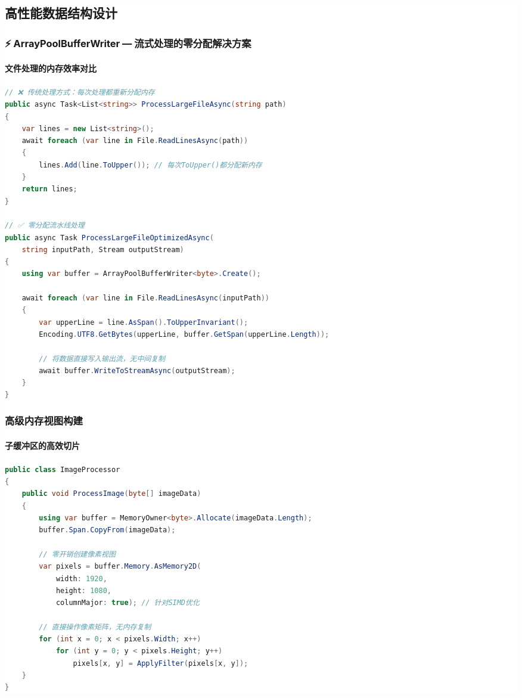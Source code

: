 ## 高性能数据结构设计

### ⚡ ArrayPoolBufferWriter — 流式处理的零分配解决方案

#### 文件处理的内存效率对比

```csharp
// ❌ 传统处理方式：每次处理都重新分配内存
public async Task<List<string>> ProcessLargeFileAsync(string path)
{
    var lines = new List<string>();
    await foreach (var line in File.ReadLinesAsync(path))
    {
        lines.Add(line.ToUpper()); // 每次ToUpper()都分配新内存
    }
    return lines;
}

// ✅ 零分配流水线处理
public async Task ProcessLargeFileOptimizedAsync(
    string inputPath, Stream outputStream)
{
    using var buffer = ArrayPoolBufferWriter<byte>.Create();
    
    await foreach (var line in File.ReadLinesAsync(inputPath))
    {
        var upperLine = line.AsSpan().ToUpperInvariant();
        Encoding.UTF8.GetBytes(upperLine, buffer.GetSpan(upperLine.Length));
        
        // 将数据直接写入输出流，无中间复制
        await buffer.WriteToStreamAsync(outputStream);
    }
}
```

### 高级内存视图构建

#### 子缓冲区的高效切片

```csharp
public class ImageProcessor
{
    public void ProcessImage(byte[] imageData)
    {
        using var buffer = MemoryOwner<byte>.Allocate(imageData.Length);
        buffer.Span.CopyFrom(imageData);
        
        // 零开销创建像素视图
        var pixels = buffer.Memory.AsMemory2D(
            width: 1920, 
            height: 1080,
            columnMajor: true); // 针对SIMD优化
        
        // 直接操作像素矩阵，无内存复制
        for (int x = 0; x < pixels.Width; x++)
            for (int y = 0; y < pixels.Height; y++)
                pixels[x, y] = ApplyFilter(pixels[x, y]);
    }
}
```
